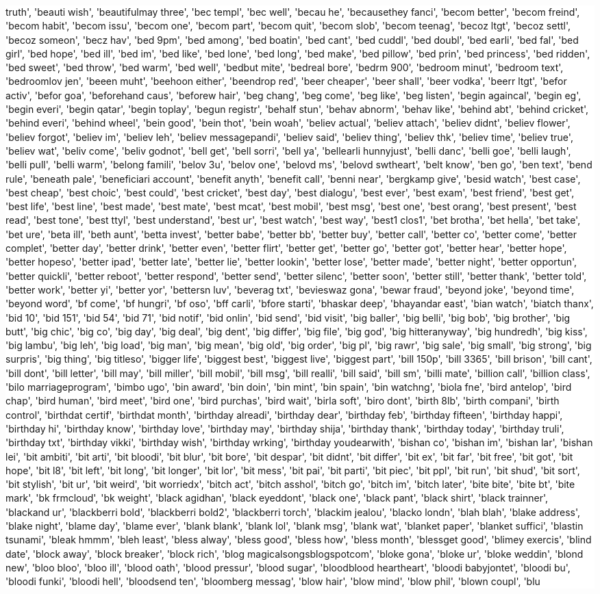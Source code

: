 truth', 'beauti wish', 'beautifulmay three', 'bec templ', 'bec well', 'becau he', 'becausethey fanci', 'becom better', 'becom freind', 'becom habit', 'becom issu', 'becom one', 'becom part', 'becom quit', 'becom slob', 'becom teenag', 'becoz ltgt', 'becoz settl', 'becoz someon', 'becz hav', 'bed 9pm', 'bed among', 'bed boatin', 'bed cant', 'bed cuddl', 'bed doubl', 'bed earli', 'bed fal', 'bed girl', 'bed hope', 'bed ill', 'bed im', 'bed like', 'bed lone', 'bed long', 'bed make', 'bed pillow', 'bed prin', 'bed princess', 'bed ridden', 'bed sweet', 'bed throw', 'bed warm', 'bed well', 'bedbut mite', 'bedreal bore', 'bedrm 900', 'bedroom minut', 'bedroom text', 'bedroomlov jen', 'beeen muht', 'beehoon either', 'beendrop red', 'beer cheaper', 'beer shall', 'beer vodka', 'beerr ltgt', 'befor activ', 'befor goa', 'beforehand caus', 'beforew hair', 'beg chang', 'beg come', 'beg like', 'beg listen', 'begin againcal', 'begin eg', 'begin everi', 'begin qatar', 'begin toplay', 'begun registr', 'behalf stun', 'behav abnorm', 'behav like', 'behind abt', 'behind cricket', 'behind everi', 'behind wheel', 'bein good', 'bein thot', 'bein woah', 'believ actual', 'believ attach', 'believ didnt', 'believ flower', 'believ forgot', 'believ im', 'believ leh', 'believ messagepandi', 'believ said', 'believ thing', 'believ thk', 'believ time', 'believ true', 'believ wat', 'beliv come', 'beliv godnot', 'bell get', 'bell sorri', 'bell ya', 'bellearli hunnyjust', 'belli danc', 'belli goe', 'belli laugh', 'belli pull', 'belli warm', 'belong famili', 'belov 3u', 'belov one', 'belovd ms', 'belovd swtheart', 'belt know', 'ben go', 'ben text', 'bend rule', 'beneath pale', 'beneficiari account', 'benefit anyth', 'benefit call', 'benni near', 'bergkamp give', 'besid watch', 'best case', 'best cheap', 'best choic', 'best could', 'best cricket', 'best day', 'best dialogu', 'best ever', 'best exam', 'best friend', 'best get', 'best life', 'best line', 'best made', 'best mate', 'best mcat', 'best mobil', 'best msg', 'best one', 'best orang', 'best present', 'best read', 'best tone', 'best ttyl', 'best understand', 'best ur', 'best watch', 'best way', 'best1 clos1', 'bet brotha', 'bet hella', 'bet take', 'bet ure', 'beta ill', 'beth aunt', 'betta invest', 'better babe', 'better bb', 'better buy', 'better call', 'better co', 'better come', 'better complet', 'better day', 'better drink', 'better even', 'better flirt', 'better get', 'better go', 'better got', 'better hear', 'better hope', 'better hopeso', 'better ipad', 'better late', 'better lie', 'better lookin', 'better lose', 'better made', 'better night', 'better opportun', 'better quickli', 'better reboot', 'better respond', 'better send', 'better silenc', 'better soon', 'better still', 'better thank', 'better told', 'better work', 'better yi', 'better yor', 'bettersn luv', 'beverag txt', 'bevieswaz gona', 'bewar fraud', 'beyond joke', 'beyond time', 'beyond word', 'bf come', 'bf hungri', 'bf oso', 'bff carli', 'bfore starti', 'bhaskar deep', 'bhayandar east', 'bian watch', 'biatch thanx', 'bid 10', 'bid 151', 'bid 54', 'bid 71', 'bid notif', 'bid onlin', 'bid send', 'bid visit', 'big baller', 'big belli', 'big bob', 'big brother', 'big butt', 'big chic', 'big co', 'big day', 'big deal', 'big dent', 'big differ', 'big file', 'big god', 'big hitteranyway', 'big hundredh', 'big kiss', 'big lambu', 'big leh', 'big load', 'big man', 'big mean', 'big old', 'big order', 'big pl', 'big rawr', 'big sale', 'big small', 'big strong', 'big surpris', 'big thing', 'big titleso', 'bigger life', 'biggest best', 'biggest live', 'biggest part', 'bill 150p', 'bill 3365', 'bill brison', 'bill cant', 'bill dont', 'bill letter', 'bill may', 'bill miller', 'bill mobil', 'bill msg', 'bill realli', 'bill said', 'bill sm', 'billi mate', 'billion call', 'billion class', 'bilo marriageprogram', 'bimbo ugo', 'bin award', 'bin doin', 'bin mint', 'bin spain', 'bin watchng', 'biola fne', 'bird antelop', 'bird chap', 'bird human', 'bird meet', 'bird one', 'bird purchas', 'bird wait', 'birla soft', 'biro dont', 'birth 8lb', 'birth compani', 'birth control', 'birthdat certif', 'birthdat month', 'birthday alreadi', 'birthday dear', 'birthday feb', 'birthday fifteen', 'birthday happi', 'birthday hi', 'birthday know', 'birthday love', 'birthday may', 'birthday shija', 'birthday thank', 'birthday today', 'birthday truli', 'birthday txt', 'birthday vikki', 'birthday wish', 'birthday wrking', 'birthday youdearwith', 'bishan co', 'bishan im', 'bishan lar', 'bishan lei', 'bit ambiti', 'bit arti', 'bit bloodi', 'bit blur', 'bit bore', 'bit despar', 'bit didnt', 'bit differ', 'bit ex', 'bit far', 'bit free', 'bit got', 'bit hope', 'bit l8', 'bit left', 'bit long', 'bit longer', 'bit lor', 'bit mess', 'bit pai', 'bit parti', 'bit piec', 'bit ppl', 'bit run', 'bit shud', 'bit sort', 'bit stylish', 'bit ur', 'bit weird', 'bit worriedx', 'bitch act', 'bitch asshol', 'bitch go', 'bitch im', 'bitch later', 'bite bite', 'bite bt', 'bite mark', 'bk frmcloud', 'bk weight', 'black agidhan', 'black eyeddont', 'black one', 'black pant', 'black shirt', 'black trainner', 'blackand ur', 'blackberri bold', 'blackberri bold2', 'blackberri torch', 'blackim jealou', 'blacko londn', 'blah blah', 'blake address', 'blake night', 'blame day', 'blame ever', 'blank blank', 'blank lol', 'blank msg', 'blank wat', 'blanket paper', 'blanket suffici', 'blastin tsunami', 'bleak hmmm', 'bleh least', 'bless alway', 'bless good', 'bless how', 'bless month', 'blessget good', 'blimey exercis', 'blind date', 'block away', 'block breaker', 'block rich', 'blog magicalsongsblogspotcom', 'bloke gona', 'bloke ur', 'bloke weddin', 'blond new', 'bloo bloo', 'bloo ill', 'blood oath', 'blood pressur', 'blood sugar', 'bloodblood heartheart', 'bloodi babyjontet', 'bloodi bu', 'bloodi funki', 'bloodi hell', 'bloodsend ten', 'bloomberg messag', 'blow hair', 'blow mind', 'blow phil', 'blown coupl', 'blu